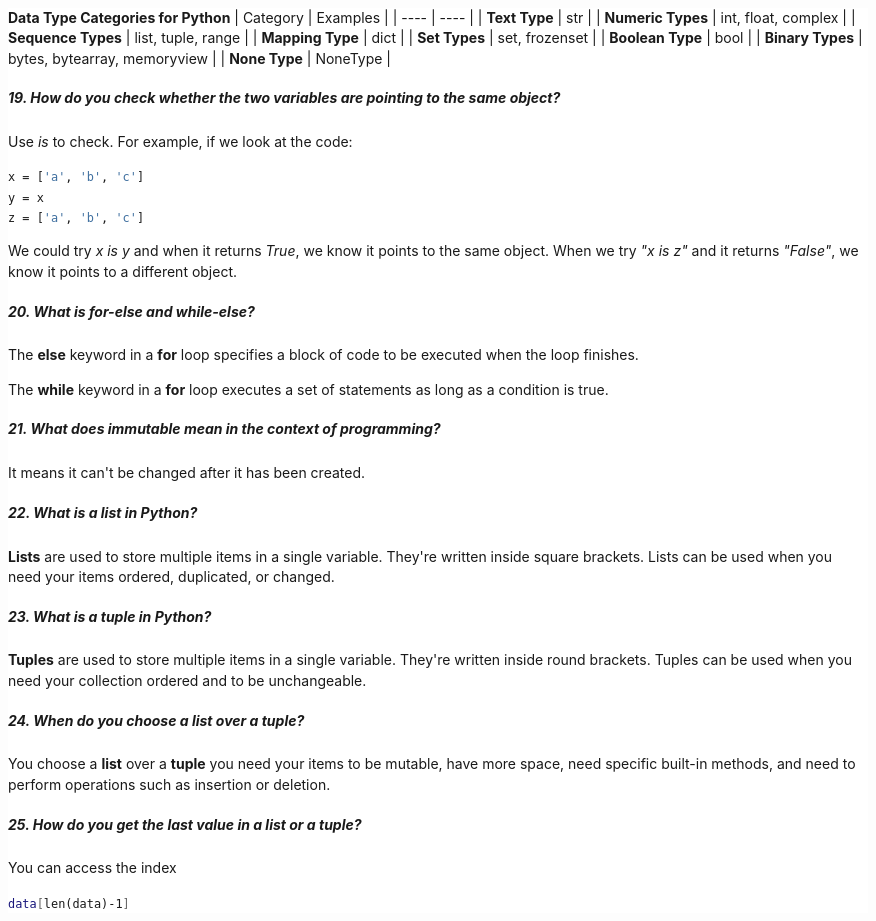 **Data Type Categories for Python**
| Category | Examples |
| ---- | ---- |
| **Text Type** | str |
| **Numeric Types** | int, float, complex |
| **Sequence Types** | list, tuple, range |
| **Mapping Type** | dict |
| **Set Types** | set, frozenset |
| **Boolean Type** | bool |
| **Binary Types** | bytes, bytearray, memoryview |
| **None Type** | NoneType |

##### 19. How do you check whether the two variables are pointing to the same object?
Use _is_ to check. For example, if we look at the code:

```sh
x = ['a', 'b', 'c']
y = x        
z = ['a', 'b', 'c']
```

We could try _x is y_ and when it returns _True_, we know it points to the same object. When we try _"x is z"_ and it returns _"False"_, we know it points to a different object. 

##### 20. What is for-else and while-else?
The **else** keyword in a **for** loop specifies a block of code to be executed when the loop finishes.

The **while** keyword in a **for** loop executes a set of statements as long as a condition is true.

##### 21. What does immutable mean in the context of programming?
It means it can't be changed after it has been created.

##### 22. What is a **list** in Python?
**Lists** are used to store multiple items in a single variable. They're written inside square brackets. Lists can be used when you need your items ordered, duplicated, or changed.

##### 23. What is a **tuple** in Python?
**Tuples** are used to store multiple items in a single variable. They're written inside round brackets. Tuples can be used when you need your collection ordered and to be unchangeable. 

##### 24. When do you choose a list over a tuple?
You choose a **list** over a **tuple** you need your items to be mutable, have more space, need specific built-in methods, and need to perform operations such as insertion or deletion.

##### 25. How do you get the last value in a list or a tuple?
You can access the index
```sh
data[len(data)-1]
```
